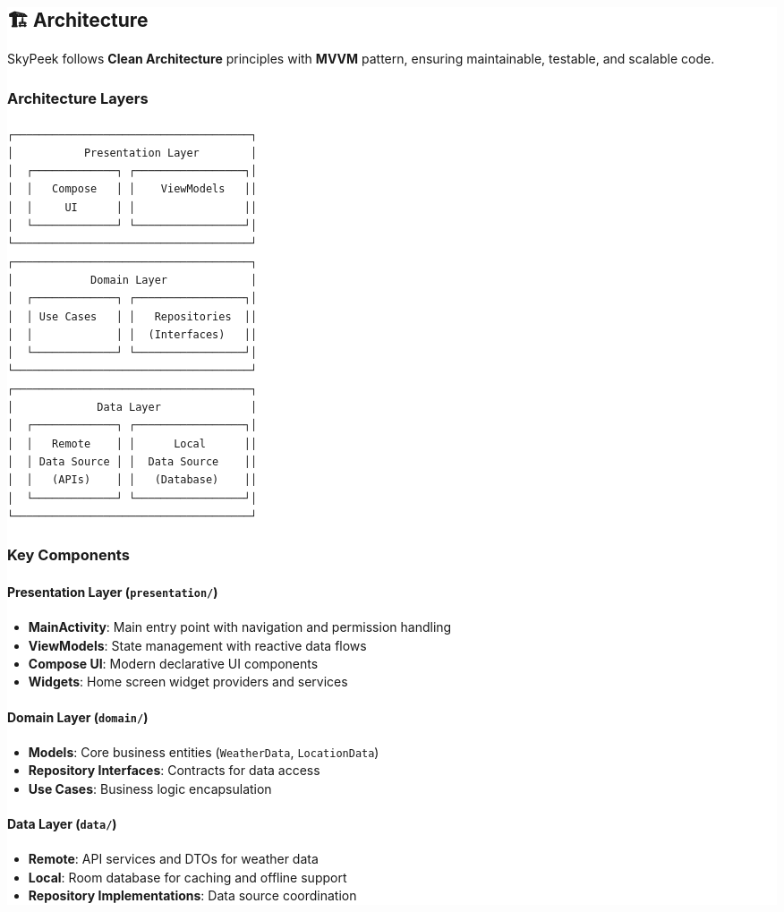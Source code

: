 ## 🏗️ Architecture

SkyPeek follows **Clean Architecture** principles with **MVVM** pattern, ensuring maintainable, testable, and scalable code.

### Architecture Layers

```
┌─────────────────────────────────────┐
│           Presentation Layer        │
│  ┌─────────────┐ ┌─────────────────┐│
│  │   Compose   │ │    ViewModels   ││
│  │     UI      │ │                 ││
│  └─────────────┘ └─────────────────┘│
└─────────────────────────────────────┘
┌─────────────────────────────────────┐
│            Domain Layer             │
│  ┌─────────────┐ ┌─────────────────┐│
│  │ Use Cases   │ │   Repositories  ││
│  │             │ │  (Interfaces)   ││
│  └─────────────┘ └─────────────────┘│
└─────────────────────────────────────┘
┌─────────────────────────────────────┐
│             Data Layer              │
│  ┌─────────────┐ ┌─────────────────┐│
│  │   Remote    │ │      Local      ││
│  │ Data Source │ │  Data Source    ││
│  │   (APIs)    │ │   (Database)    ││
│  └─────────────┘ └─────────────────┘│
└─────────────────────────────────────┘
```

### Key Components

#### Presentation Layer (`presentation/`)

- **MainActivity**: Main entry point with navigation and permission handling
- **ViewModels**: State management with reactive data flows
- **Compose UI**: Modern declarative UI components
- **Widgets**: Home screen widget providers and services

#### Domain Layer (`domain/`)

- **Models**: Core business entities (`WeatherData`, `LocationData`)
- **Repository Interfaces**: Contracts for data access
- **Use Cases**: Business logic encapsulation

#### Data Layer (`data/`)

- **Remote**: API services and DTOs for weather data
- **Local**: Room database for caching and offline support
- **Repository Implementations**: Data source coordination
